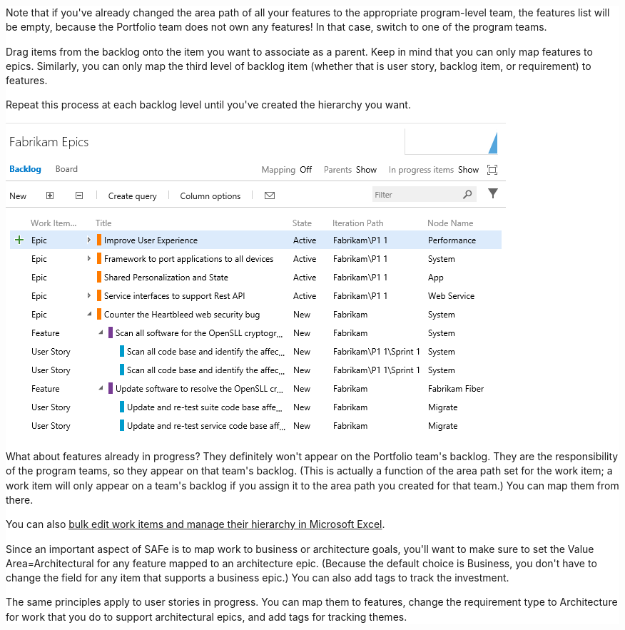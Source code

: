 Note that if you've already changed the area path of all your features to the appropriate program-level team, the features list will be empty, because the Portfolio team does not own any features! In that case, switch to one of the program teams.  

Drag items from the backlog onto the item you want to associate as a parent. Keep in mind that you can only map features to epics. Similarly, you can only map the third level of backlog item (whether that is user story, backlog item, or requirement) to features. 

Repeat this process at each backlog level until you've created the hierarchy you want. 

![Epics-to-stories view](_img/safe-portfolio-progress-view-epics-to-stories-any-team.png)  

What about features already in progress? They definitely won't appear on the Portfolio team's backlog. They are the responsibility of the program teams, so they appear on that team's backlog. (This is actually a function of the area path set for the work item; a work item will only appear on a team's backlog if you assign it to the area path you created for that team.) You can map them from there.  

You can also [bulk edit work items and manage their hierarchy in Microsoft Excel](../office/bulk-add-modify-work-items-excel.md).  

Since an important aspect of SAFe is to map work to business or architecture goals, you'll want to make sure to set the Value Area=Architectural for any feature mapped to an architecture epic. (Because the default choice is Business, you don't have to change the field for any item that supports a business epic.) You can also add tags to track the investment.  

The same principles apply to user stories in progress. You can map them to features, change the requirement type to Architecture for work that you do to support architectural epics, and add tags for tracking themes.  

